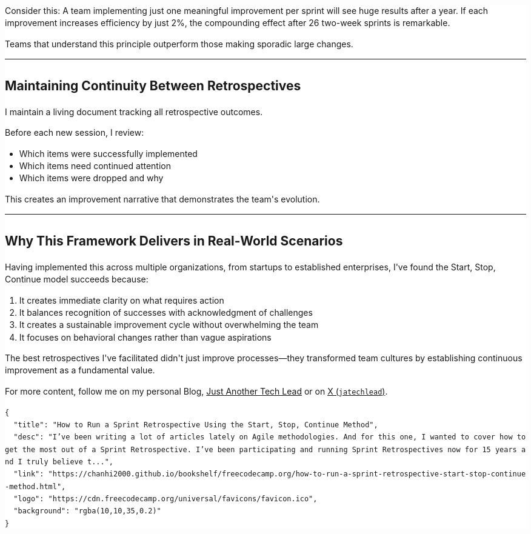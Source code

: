 Consider this: A team implementing just one meaningful improvement per sprint will see huge results after a year. If each improvement increases efficiency by just 2%, the compounding effect after 26 two-week sprints is remarkable.

Teams that understand this principle outperform those making sporadic large changes.

---

## Maintaining Continuity Between Retrospectives

I maintain a living document tracking all retrospective outcomes.

Before each new session, I review:

- Which items were successfully implemented
- Which items need continued attention
- Which items were dropped and why

This creates an improvement narrative that demonstrates the team's evolution.

---

## Why This Framework Delivers in Real-World Scenarios

Having implemented this across multiple organizations, from startups to established enterprises, I've found the Start, Stop, Continue model succeeds because:

1. It creates immediate clarity on what requires action
2. It balances recognition of successes with acknowledgment of challenges
3. It creates a sustainable improvement cycle without overwhelming the team
4. It focuses on behavioral changes rather than vague aspirations

The best retrospectives I've facilitated didn't just improve processes—they transformed team cultures by establishing continuous improvement as a fundamental value.

For more content, follow me on my personal Blog, [<FontIcon icon="fas fa-globe"/>Just Another Tech Lead](https://justanothertechlead.com) or on [X (<FontIcon icon="fa-brands fa-x-twitter"/>`jatechlead`)](https://x.com/jatechlead).


```component VPCard
{
  "title": "How to Run a Sprint Retrospective Using the Start, Stop, Continue Method",
  "desc": "I’ve been writing a lot of articles lately on Agile methodologies. And for this one, I wanted to cover how to get the most out of a Sprint Retrospective. I’ve been participating and running Sprint Retrospectives now for 15 years and I truly believe t...",
  "link": "https://chanhi2000.github.io/bookshelf/freecodecamp.org/how-to-run-a-sprint-retrospective-start-stop-continue-method.html",
  "logo": "https://cdn.freecodecamp.org/universal/favicons/favicon.ico",
  "background": "rgba(10,10,35,0.2)"
}
```

